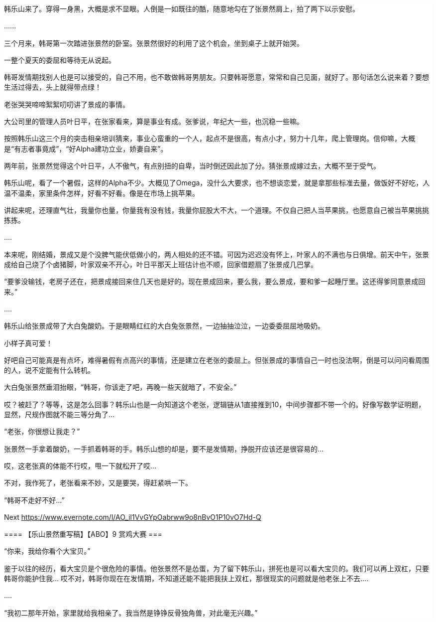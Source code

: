 韩乐山来了。穿得一身黑，大概是求不显眼。人倒是一如既往的酷，随意地勾在了张景然肩上，拍了两下以示安慰。

......

三个月来，韩哥第一次踏进张景然的卧室。张景然很好的利用了这个机会，坐到桌子上就开始哭。

一整个夏天的委屈和等待无从说起。

韩哥发情期找别人也是可以接受的，自己不用，也不敢做韩哥男朋友。只要韩哥愿意，常常和自己见面，就好了。那句话怎么说来着？要想生活过得去，头上就得带点绿！

老张哭哭啼啼絮絮叨叨讲了景成的事情。

大公司里的管理人员叶日平，在张家看来，算是事业有成。张爹说，年纪大一些，也沉稳一些嘛。

按照韩乐山这三个月的突击相亲培训猜来，事业心蛮重的一个人，起点不是很高，有点小才，努力十几年，爬上管理岗。信仰嘛，大概是“有志者事竟成”，“好Alpha建功立业，娇妻自来”。

两年前，张景然觉得这个叶日平，人不傲气，有点别扭的自卑，当时倒还因此加了分。猜张景成嫁过去，大概不至于受气。

韩乐山呢，看了一个暑假，这样的Alpha不少。大概见了Omega，没什么大要求，也不想谈恋爱，就是拿那些标准去量，做饭好不好吃，人温不温柔，家里条件怎样，好看不好看。像是在市场上挑苹果。

讲起来呢，还理直气壮，我量你也量，你量我有没有钱，我量你屁股大不大，一个道理。不仅自己把人当苹果挑，也愿意自己被当苹果挑挑拣拣。

....

本来呢，刚结婚，景成又是个没脾气能伏低做小的，两人相处的还不错。可因为迟迟没有怀上，叶家人的不满也与日俱增。前天中午，张景成给自己烧了个卤猪脚，叶家双亲不开心，叶日平那天上班估计也不顺，回家借题扇了张景成几巴掌。

“要爹没输钱，老房子还在，把景成接回来住几天也是好的。现在景成回来，要么我，要么景成，要和爹一起睡厅里。这还得爹同意景成回来。”

....

韩乐山给张景成带了大白兔酸奶。于是眼睛红红的大白兔张景然，一边抽抽泣泣，一边委委屈屈地吸奶。

小样子真可爱！

好吧自己可能真是有点坏，难得暑假有点高兴的事情，还是建立在老张的委屈上。但张景成的事情自己一时也没法啊，倒是可以问问看周围的人，说不定能有什么转机。

大白兔张景然垂泪抬眼，“韩哥，你该走了吧，再晚一些天就暗了，不安全。”

哎？被赶了？等等，这是怎么回事？韩乐山也是一向知道这个老张，逻辑链从1直接推到10，中间步骤都不带一个的。好像写数学证明题，显然，尺规作图就不能三等分角了…

“老张，你很想让我走？”

张景然一手拿着酸奶，一手抓着韩哥的手。韩乐山想的却是，要不是发情期，挣脱开应该还是很容易的…

哎，这老张真的体能不行哎，甩一下就松开了哎…

不对，我作死了，老张看来不妙，又是要哭，得赶紧哄一下。

“韩哥不走好不好…”

Next https://www.evernote.com/l/AO_il1VvGYpOabrww9o8nBvO1P10vO7Hd-Q


==== 【乐山景然重写稿】【ABO】9 赏鸡大赛  ===


“你来，我给你看个大宝贝。”

鉴于以往的经历，看大宝贝是个很危险的事情。他张景然不是怂蛋，为了留下韩乐山，拼死也是可以看大宝贝的。我们可以再上双杠，只要韩哥你能护住我… 哎不对，韩哥你现在在发情期，不知道还能不能把我扶上双杠，那很现实的问题就是他老张上不去….

....

“我初二那年开始，家里就给我相亲了。我当然是铮铮反骨独角兽，对此毫无兴趣。”
